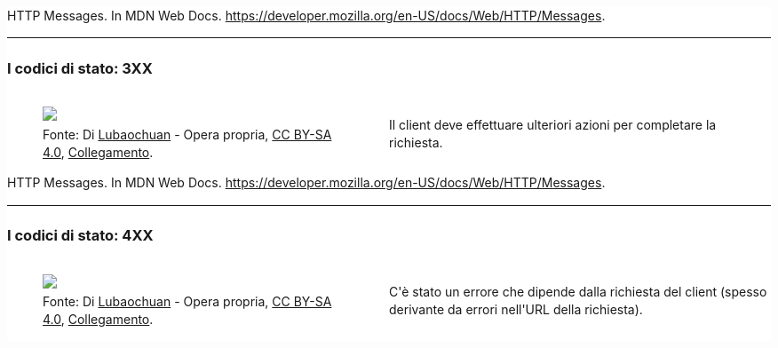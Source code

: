 <div class="footer">
HTTP Messages. In MDN Web Docs.   
 <a href="https://developer.mozilla.org/en-US/docs/Web/HTTP/Messages">https://developer.mozilla.org/en-US/docs/Web/HTTP/Messages</a>.
</div>

---

### I codici di stato: 3XX

<div style="display: flex; align-items: center;">
  <div style="flex: 1;">
    <figure>
      <img src="img/0411.jpg" height="auto" width="700"/>
        <figcaption>
            Fonte: Di <a href="//commons.wikimedia.org/w/index.php?title=User:Lubaochuan&amp;action=edit&amp;redlink=1" class="new" title="User:Lubaochuan (page does not exist)">Lubaochuan</a> - <span class="int-own-work" lang="it">Opera propria</span>, <a href="https://creativecommons.org/licenses/by-sa/4.0" title="Creative Commons Attribution-Share Alike 4.0">CC BY-SA 4.0</a>, <a href="https://commons.wikimedia.org/w/index.php?curid=34946450">Collegamento</a>.
        </figcaption>
    </figure>
  </div>
  <div style="flex: 1;">
    <p>
      Il client deve effettuare ulteriori azioni per completare la richiesta.
    </p>
  </div>
</div>

<div class="footer">
HTTP Messages. In MDN Web Docs.   
 <a href="https://developer.mozilla.org/en-US/docs/Web/HTTP/Messages">https://developer.mozilla.org/en-US/docs/Web/HTTP/Messages</a>.
</div> 

---

### I codici di stato: 4XX

<div style="display: flex; align-items: center;">
  <div style="flex: 1;">
    <figure>
      <img src="img/0411.jpg" height="auto" width="700"/>
        <figcaption>
            Fonte: Di <a href="//commons.wikimedia.org/w/index.php?title=User:Lubaochuan&amp;action=edit&amp;redlink=1" class="new" title="User:Lubaochuan (page does not exist)">Lubaochuan</a> - <span class="int-own-work" lang="it">Opera propria</span>, <a href="https://creativecommons.org/licenses/by-sa/4.0" title="Creative Commons Attribution-Share Alike 4.0">CC BY-SA 4.0</a>, <a href="https://commons.wikimedia.org/w/index.php?curid=34946450">Collegamento</a>.
        </figcaption>
    </figure>
  </div>
  <div style="flex: 1;">
    <p>
      C'è stato un errore che dipende dalla richiesta del client (spesso derivante da errori nell'URL della richiesta).
    </p>
  </div>
</div>
